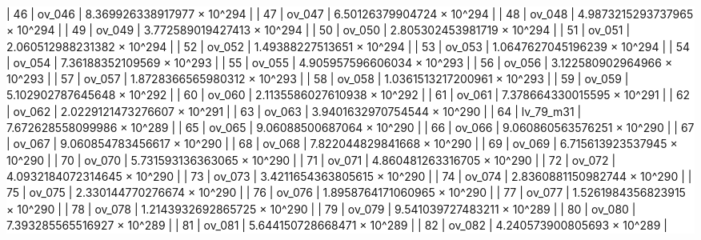 | 46 | ov_046 | 8.369926338917977 × 10^294 |
| 47 | ov_047 | 6.50126379904724 × 10^294 |
| 48 | ov_048 | 4.9873215293737965 × 10^294 |
| 49 | ov_049 | 3.772589019427413 × 10^294 |
| 50 | ov_050 | 2.805302453981719 × 10^294 |
| 51 | ov_051 | 2.060512988231382 × 10^294 |
| 52 | ov_052 | 1.49388227513651 × 10^294 |
| 53 | ov_053 | 1.0647627045196239 × 10^294 |
| 54 | ov_054 | 7.36188352109569 × 10^293 |
| 55 | ov_055 | 4.905957596606034 × 10^293 |
| 56 | ov_056 | 3.122580902964966 × 10^293 |
| 57 | ov_057 | 1.8728366565980312 × 10^293 |
| 58 | ov_058 | 1.0361513217200961 × 10^293 |
| 59 | ov_059 | 5.102902787645648 × 10^292 |
| 60 | ov_060 | 2.1135586027610938 × 10^292 |
| 61 | ov_061 | 7.378664330015595 × 10^291 |
| 62 | ov_062 | 2.0229121473276607 × 10^291 |
| 63 | ov_063 | 3.9401632970754544 × 10^290 |
| 64 | lv_79_m31 | 7.672628558099986 × 10^289 |
| 65 | ov_065 | 9.06088500687064 × 10^290 |
| 66 | ov_066 | 9.060860563576251 × 10^290 |
| 67 | ov_067 | 9.060854783456617 × 10^290 |
| 68 | ov_068 | 7.822044829841668 × 10^290 |
| 69 | ov_069 | 6.715613923537945 × 10^290 |
| 70 | ov_070 | 5.731593136363065 × 10^290 |
| 71 | ov_071 | 4.860481263316705 × 10^290 |
| 72 | ov_072 | 4.0932184072314645 × 10^290 |
| 73 | ov_073 | 3.4211654363805615 × 10^290 |
| 74 | ov_074 | 2.8360881150982744 × 10^290 |
| 75 | ov_075 | 2.330144770276674 × 10^290 |
| 76 | ov_076 | 1.8958764171060965 × 10^290 |
| 77 | ov_077 | 1.5261984356823915 × 10^290 |
| 78 | ov_078 | 1.2143932692865725 × 10^290 |
| 79 | ov_079 | 9.541039727483211 × 10^289 |
| 80 | ov_080 | 7.393285565516927 × 10^289 |
| 81 | ov_081 | 5.644150728668471 × 10^289 |
| 82 | ov_082 | 4.240573900805693 × 10^289 |
